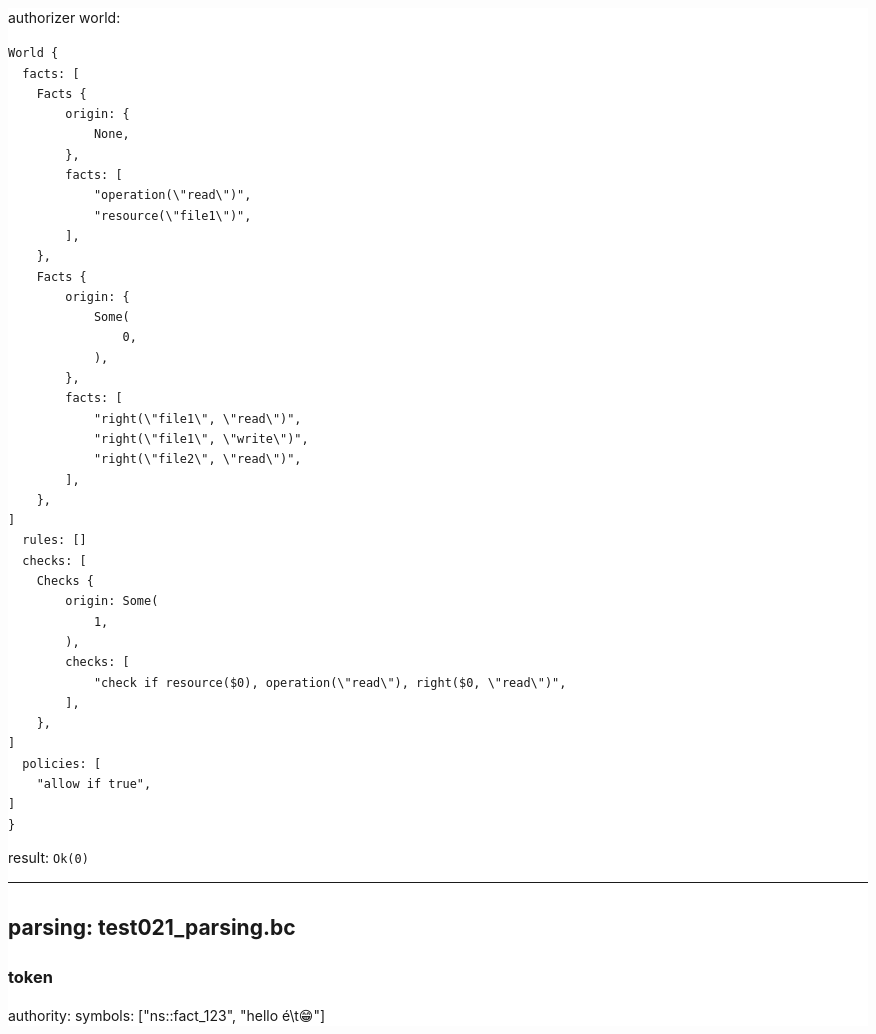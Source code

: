 authorizer world:
```
World {
  facts: [
    Facts {
        origin: {
            None,
        },
        facts: [
            "operation(\"read\")",
            "resource(\"file1\")",
        ],
    },
    Facts {
        origin: {
            Some(
                0,
            ),
        },
        facts: [
            "right(\"file1\", \"read\")",
            "right(\"file1\", \"write\")",
            "right(\"file2\", \"read\")",
        ],
    },
]
  rules: []
  checks: [
    Checks {
        origin: Some(
            1,
        ),
        checks: [
            "check if resource($0), operation(\"read\"), right($0, \"read\")",
        ],
    },
]
  policies: [
    "allow if true",
]
}
```

result: `Ok(0)`


------------------------------

## parsing: test021_parsing.bc
### token

authority:
symbols: ["ns::fact_123", "hello é\t😁"]
